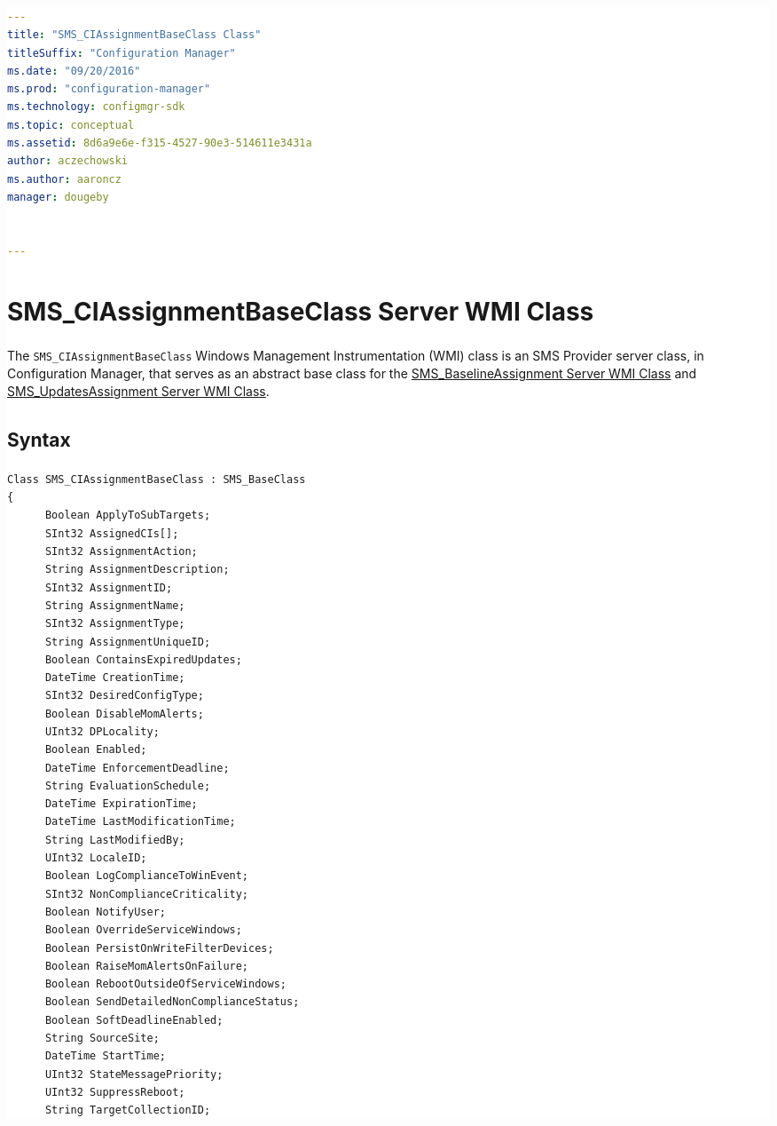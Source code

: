 ```yaml
---
title: "SMS_CIAssignmentBaseClass Class"
titleSuffix: "Configuration Manager"
ms.date: "09/20/2016"
ms.prod: "configuration-manager"
ms.technology: configmgr-sdk
ms.topic: conceptual
ms.assetid: 8d6a9e6e-f315-4527-90e3-514611e3431a
author: aczechowski
ms.author: aaroncz
manager: dougeby


---
```

# SMS_CIAssignmentBaseClass Server WMI Class
The `SMS_CIAssignmentBaseClass` Windows Management Instrumentation (WMI) class is an SMS Provider server class, in Configuration Manager, that serves as an abstract base class for the [SMS_BaselineAssignment Server WMI Class](../../../develop/reference/compliance/sms_baselineassignment-server-wmi-class.md) and [SMS_UpdatesAssignment Server WMI Class](../../../develop/reference/sum/sms_updatesassignment-server-wmi-class.md).  

## Syntax  

```  
Class SMS_CIAssignmentBaseClass : SMS_BaseClass  
{  
      Boolean ApplyToSubTargets;  
      SInt32 AssignedCIs[];  
      SInt32 AssignmentAction;  
      String AssignmentDescription;  
      SInt32 AssignmentID;  
      String AssignmentName;   
      SInt32 AssignmentType;   
      String AssignmentUniqueID;  
      Boolean ContainsExpiredUpdates;   
      DateTime CreationTime;  
      SInt32 DesiredConfigType;  
      Boolean DisableMomAlerts;  
      UInt32 DPLocality;   
      Boolean Enabled;  
      DateTime EnforcementDeadline;  
      String EvaluationSchedule;  
      DateTime ExpirationTime;  
      DateTime LastModificationTime;  
      String LastModifiedBy;   
      UInt32 LocaleID;  
      Boolean LogComplianceToWinEvent;  
      SInt32 NonComplianceCriticality;  
      Boolean NotifyUser;  
      Boolean OverrideServiceWindows;  
      Boolean PersistOnWriteFilterDevices;  
      Boolean RaiseMomAlertsOnFailure;  
      Boolean RebootOutsideOfServiceWindows;  
      Boolean SendDetailedNonComplianceStatus;  
      Boolean SoftDeadlineEnabled;  
      String SourceSite;  
      DateTime StartTime;  
      UInt32 StateMessagePriority;   
      UInt32 SuppressReboot;  
      String TargetCollectionID;  
```